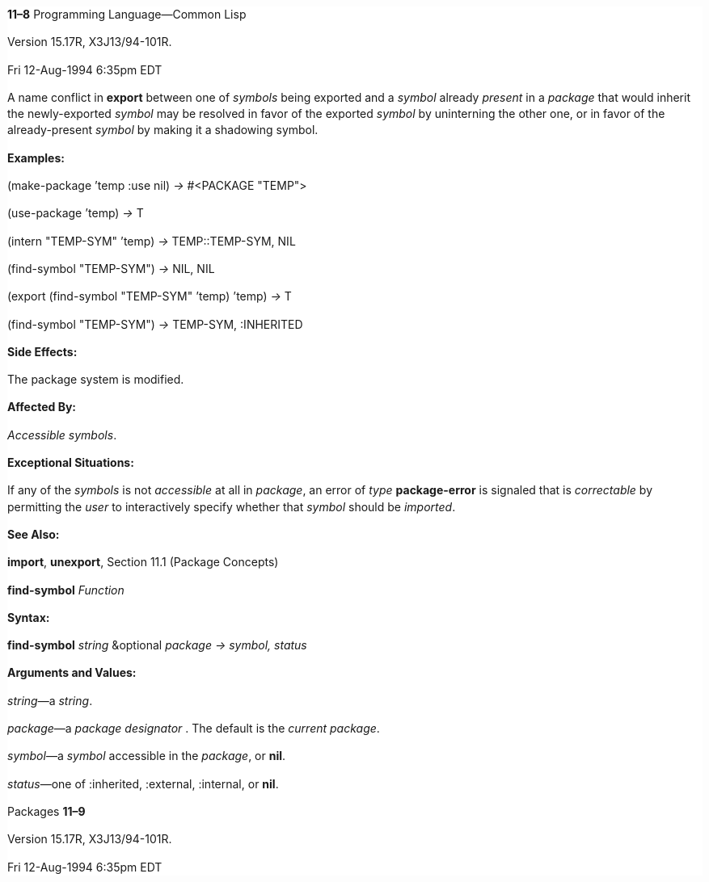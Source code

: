 **11–8** Programming Language—Common Lisp

Version 15.17R, X3J13/94-101R. 

Fri 12-Aug-1994 6:35pm EDT 

A name conflict in **export** between one of *symbols* being exported and a *symbol* already *present* in a *package* that would inherit the newly-exported *symbol* may be resolved in favor of the exported *symbol* by uninterning the other one, or in favor of the already-present *symbol* by making it a shadowing symbol. 

**Examples:** 

(make-package ’temp :use nil) *→* #<PACKAGE "TEMP"> 

(use-package ’temp) *→* T 

(intern "TEMP-SYM" ’temp) *→* TEMP::TEMP-SYM, NIL 

(find-symbol "TEMP-SYM") *→* NIL, NIL 

(export (find-symbol "TEMP-SYM" ’temp) ’temp) *→* T 

(find-symbol "TEMP-SYM") *→* TEMP-SYM, :INHERITED 

**Side Effects:** 

The package system is modified. 

**Affected By:** 

*Accessible symbols*. 

**Exceptional Situations:** 

If any of the *symbols* is not *accessible* at all in *package*, an error of *type* **package-error** is signaled that is *correctable* by permitting the *user* to interactively specify whether that *symbol* should be *imported*. 

**See Also:** 

**import**, **unexport**, Section 11.1 (Package Concepts) 

**find-symbol** *Function* 

**Syntax:** 

**find-symbol** *string* &optional *package → symbol, status* 

**Arguments and Values:** 

*string*—a *string*. 

*package*—a *package designator* . The default is the *current package*. 

*symbol*—a *symbol* accessible in the *package*, or **nil**. 

*status*—one of :inherited, :external, :internal, or **nil**. 

Packages **11–9**

Version 15.17R, X3J13/94-101R. 

Fri 12-Aug-1994 6:35pm EDT 
